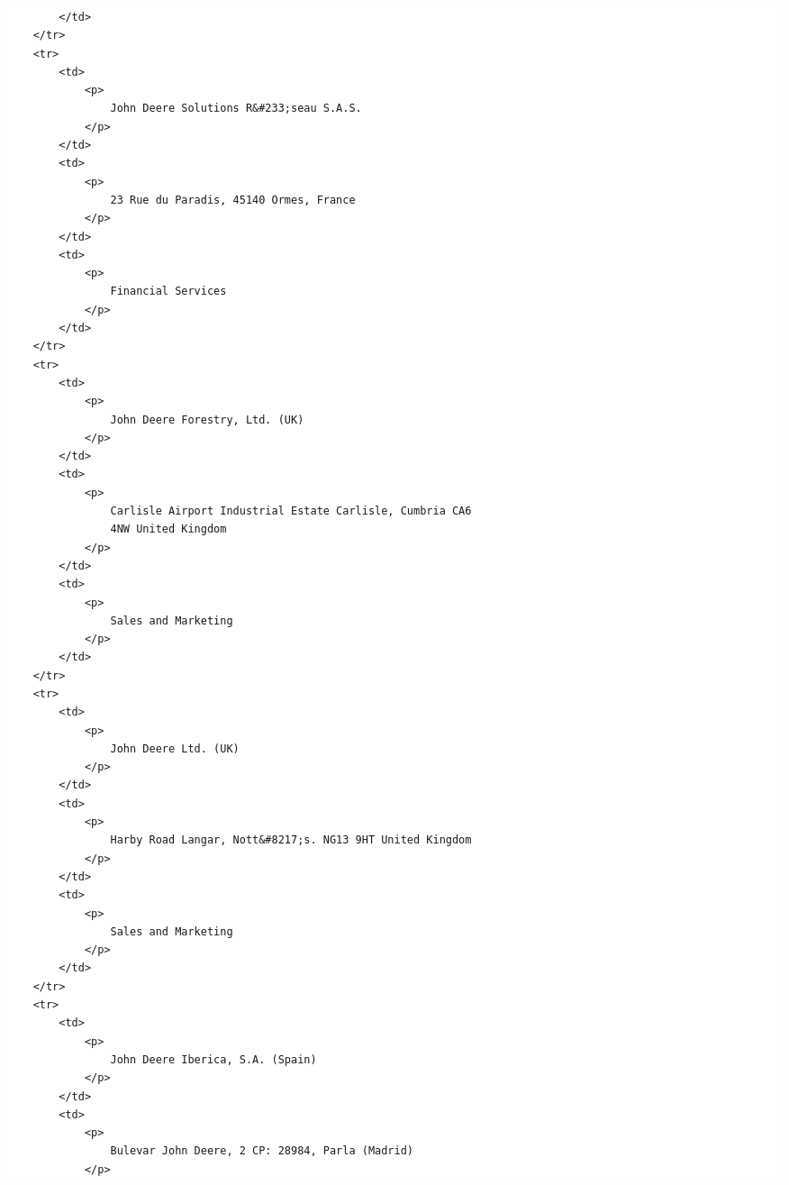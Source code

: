             </td>
        </tr>
        <tr>
            <td>
                <p>
                    John Deere Solutions R&#233;seau S.A.S.
                </p>
            </td>
            <td>
                <p>
                    23 Rue du Paradis, 45140 Ormes, France
                </p>
            </td>
            <td>
                <p>
                    Financial Services
                </p>
            </td>
        </tr>
        <tr>
            <td>
                <p>
                    John Deere Forestry, Ltd. (UK)
                </p>
            </td>
            <td>
                <p>
                    Carlisle Airport Industrial Estate Carlisle, Cumbria CA6
                    4NW United Kingdom
                </p>
            </td>
            <td>
                <p>
                    Sales and Marketing
                </p>
            </td>
        </tr>
        <tr>
            <td>
                <p>
                    John Deere Ltd. (UK)
                </p>
            </td>
            <td>
                <p>
                    Harby Road Langar, Nott&#8217;s. NG13 9HT United Kingdom
                </p>
            </td>
            <td>
                <p>
                    Sales and Marketing
                </p>
            </td>
        </tr>
        <tr>
            <td>
                <p>
                    John Deere Iberica, S.A. (Spain)
                </p>
            </td>
            <td>
                <p>
                    Bulevar John Deere, 2 CP: 28984, Parla (Madrid)
                </p>